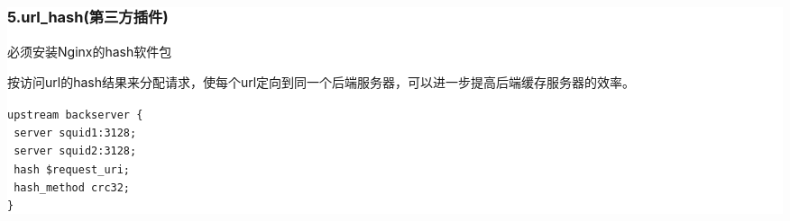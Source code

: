 ### **5.url_hash(第三方插件)**

必须安装Nginx的hash软件包

按访问url的hash结果来分配请求，使每个url定向到同一个后端服务器，可以进一步提高后端缓存服务器的效率。

```nginx
upstream backserver { 
 server squid1:3128; 
 server squid2:3128; 
 hash $request_uri; 
 hash_method crc32; 
} 
```

## 